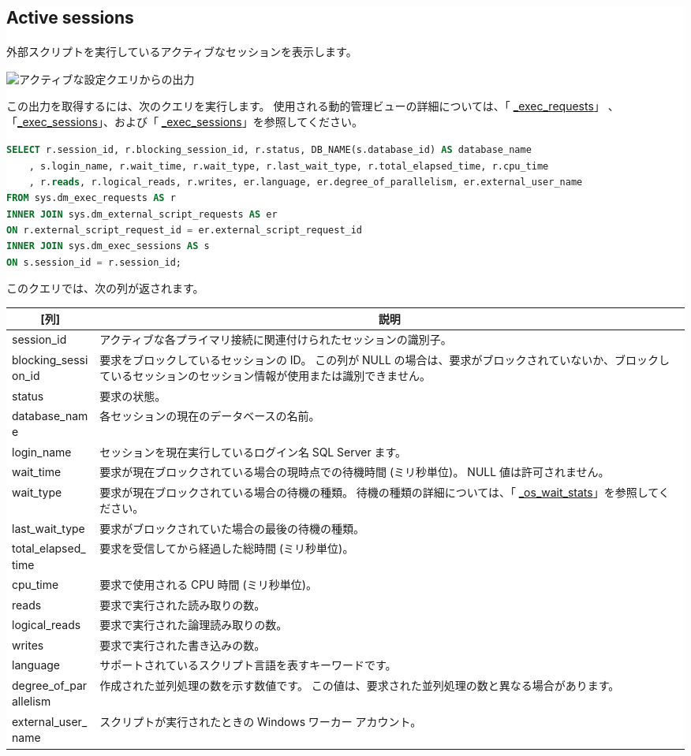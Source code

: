## <a name="active-sessions"></a>Active sessions

外部スクリプトを実行しているアクティブなセッションを表示します。

![アクティブな設定クエリからの出力](media/dmv-active-sessions.png "アクティブな設定クエリからの出力")

この出力を取得するには、次のクエリを実行します。 使用される動的管理ビューの詳細については、「 [_exec_requests](../../relational-databases/system-dynamic-management-views/sys-dm-external-script-requests.md)」 、「[_exec_sessions](../../relational-databases/system-catalog-views/sys-configurations-transact-sql.md)」、および「 [_exec_sessions](../../relational-databases/system-dynamic-management-views/sys-dm-exec-sessions-transact-sql.md)」を参照してください。

```sql
SELECT r.session_id, r.blocking_session_id, r.status, DB_NAME(s.database_id) AS database_name
    , s.login_name, r.wait_time, r.wait_type, r.last_wait_type, r.total_elapsed_time, r.cpu_time
    , r.reads, r.logical_reads, r.writes, er.language, er.degree_of_parallelism, er.external_user_name
FROM sys.dm_exec_requests AS r
INNER JOIN sys.dm_external_script_requests AS er
ON r.external_script_request_id = er.external_script_request_id
INNER JOIN sys.dm_exec_sessions AS s
ON s.session_id = r.session_id;
```

このクエリでは、次の列が返されます。

| [列] | 説明 |
|--------|-------------|
| session_id | アクティブな各プライマリ接続に関連付けられたセッションの識別子。 |
| blocking_session_id | 要求をブロックしているセッションの ID。 この列が NULL の場合は、要求がブロックされていないか、ブロックしているセッションのセッション情報が使用または識別できません。 |
| status | 要求の状態。 |
| database_name | 各セッションの現在のデータベースの名前。 |
| login_name | セッションを現在実行しているログイン名 SQL Server ます。 |
| wait_time | 要求が現在ブロックされている場合の現時点での待機時間 (ミリ秒単位)。 NULL 値は許可されません。 |
| wait_type | 要求が現在ブロックされている場合の待機の種類。 待機の種類の詳細については、「 [_os_wait_stats](../../relational-databases/system-dynamic-management-views/sys-dm-os-wait-stats-transact-sql.md)」を参照してください。 |
| last_wait_type | 要求がブロックされていた場合の最後の待機の種類。 |
| total_elapsed_time | 要求を受信してから経過した総時間 (ミリ秒単位)。 |
| cpu_time | 要求で使用される CPU 時間 (ミリ秒単位)。 |
| reads | 要求で実行された読み取りの数。 |
| logical_reads | 要求で実行された論理読み取りの数。 |
| writes | 要求で実行された書き込みの数。 |
| language | サポートされているスクリプト言語を表すキーワードです。 |
| degree_of_parallelism | 作成された並列処理の数を示す数値です。 この値は、要求された並列処理の数と異なる場合があります。 |
| external_user_name | スクリプトが実行されたときの Windows ワーカー アカウント。 |
